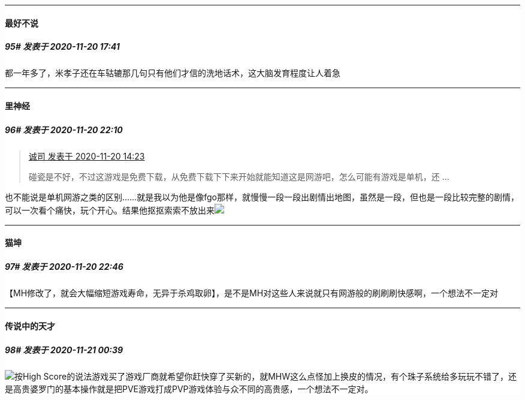 



*****

####  最好不说  
##### 95#       发表于 2020-11-20 17:41




都一年多了，米孝子还在车轱辘那几句只有他们才信的洗地话术，这大脑发育程度让人着急







*****

####  里神经  
##### 96#       发表于 2020-11-20 22:10



<blockquote><a href="httphttps://bbs.saraba1st.com/2b/forum.php?mod=redirect&amp;goto=findpost&amp;pid=49459394&amp;ptid=1973329" target="_blank">诚司 发表于 2020-11-20 14:23</a>

碰瓷是不好，不过这游戏是免费下载，从免费下载下下来开始就能知道这是网游吧，怎么可能有游戏是单机，还 ...</blockquote>
也不能说是单机网游之类的区别……就是我以为他是像fgo那样，就慢慢一段一段出剧情出地图，虽然是一段，但也是一段比较完整的剧情，可以一次看个痛快，玩个开心。结果他抠抠索索不放出来<img src="https://static.saraba1st.com/image/smiley/face2017/068.png" referrerpolicy="no-referrer">







*****

####  猫坤  
##### 97#       发表于 2020-11-20 22:46




【MH修改了，就会大幅缩短游戏寿命，无异于杀鸡取卵】，是不是MH对这些人来说就只有网游般的刷刷刷快感啊，一个想法不一定对







*****

####  传说中的天才  
##### 98#       发表于 2020-11-21 00:39



<img src="https://static.saraba1st.com/image/smiley/face2017/049.png" referrerpolicy="no-referrer">按High Score的说法游戏买了游戏厂商就希望你赶快穿了买新的，就MHW这么点怪加上换皮的情况，有个珠子系统给多玩玩不错了，还是高贵婆罗门的基本操作就是把PVE游戏打成PVP游戏体验与众不同的高贵感，一个想法不一定对。




